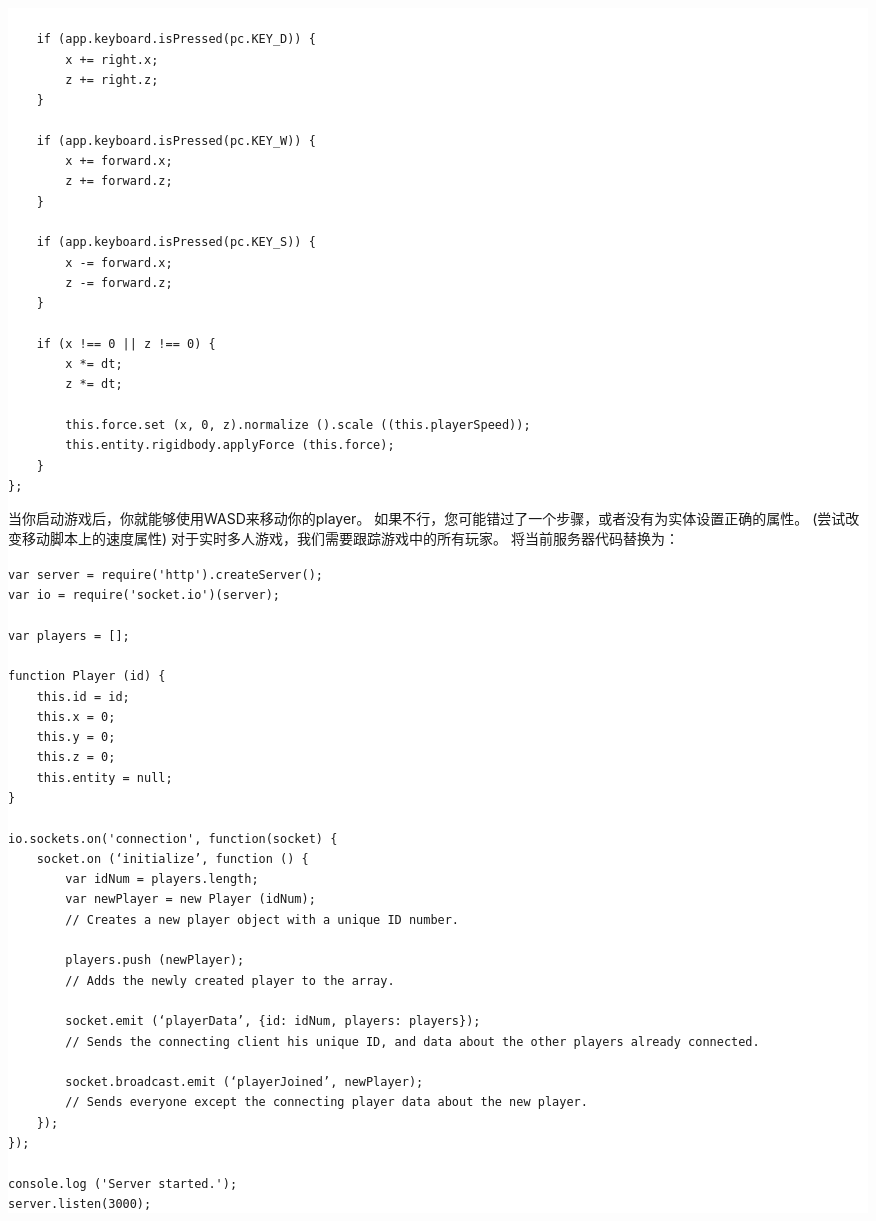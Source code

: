 ~~~javascript~~~

    if (app.keyboard.isPressed(pc.KEY_D)) {
        x += right.x;
        z += right.z;
    }

    if (app.keyboard.isPressed(pc.KEY_W)) {
        x += forward.x;
        z += forward.z;
    }

    if (app.keyboard.isPressed(pc.KEY_S)) {
        x -= forward.x;
        z -= forward.z;
    }

    if (x !== 0 || z !== 0) {
        x *= dt;
        z *= dt;

        this.force.set (x, 0, z).normalize ().scale ((this.playerSpeed));
        this.entity.rigidbody.applyForce (this.force);
    }
};
~~~

当你启动游戏后，你就能够使用WASD来移动你的player。 如果不行，您可能错过了一个步骤，或者没有为实体设置正确的属性。 (尝试改变移动脚本上的速度属性)
对于实时多人游戏，我们需要跟踪游戏中的所有玩家。 将当前服务器代码替换为：

~~~javascript~~~
var server = require('http').createServer();
var io = require('socket.io')(server);

var players = [];

function Player (id) {
	this.id = id;
	this.x = 0;
	this.y = 0;
	this.z = 0;
	this.entity = null;
}

io.sockets.on('connection', function(socket) {
	socket.on (‘initialize’, function () {
		var idNum = players.length;
		var newPlayer = new Player (idNum);
		// Creates a new player object with a unique ID number.

		players.push (newPlayer);
		// Adds the newly created player to the array.

		socket.emit (‘playerData’, {id: idNum, players: players});
		// Sends the connecting client his unique ID, and data about the other players already connected.

		socket.broadcast.emit (‘playerJoined’, newPlayer);
		// Sends everyone except the connecting player data about the new player.
	});
});

console.log ('Server started.');
server.listen(3000);
~~~
